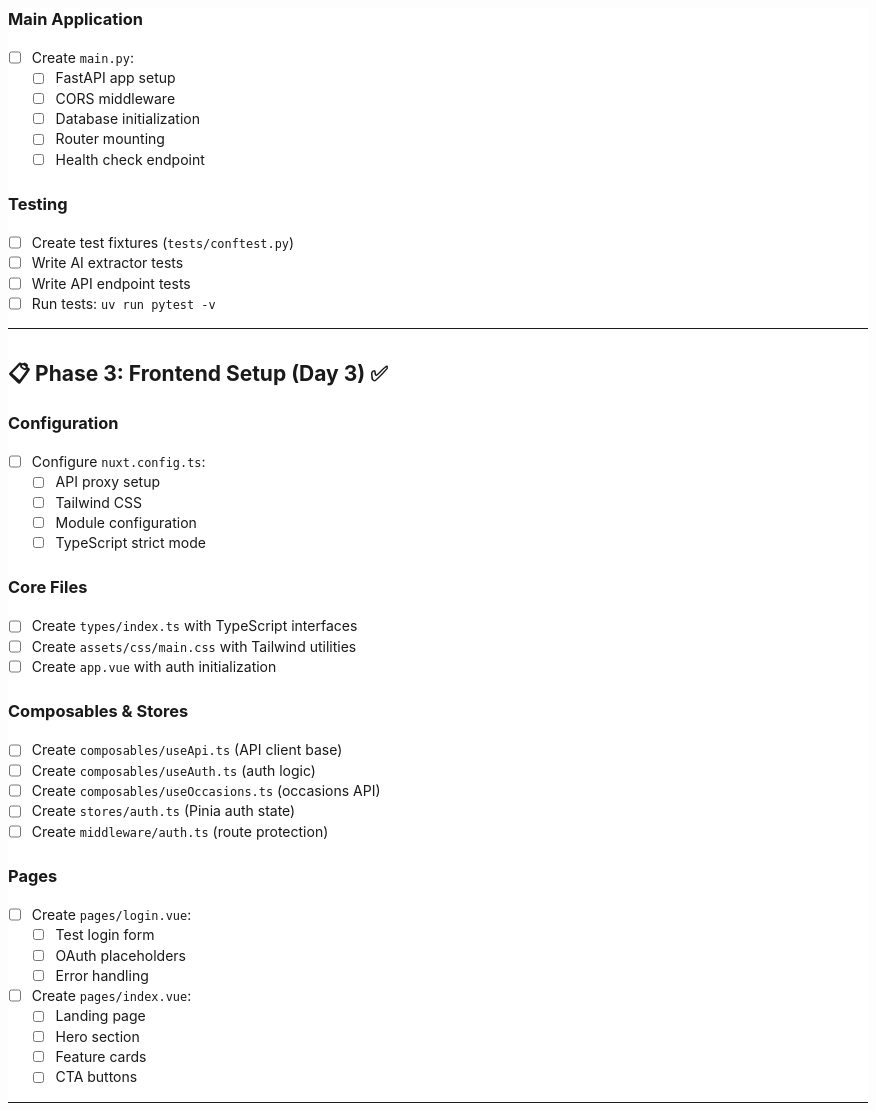 ### Main Application

- [ ] Create `main.py`:
  - [ ] FastAPI app setup
  - [ ] CORS middleware
  - [ ] Database initialization
  - [ ] Router mounting
  - [ ] Health check endpoint

### Testing

- [ ] Create test fixtures (`tests/conftest.py`)
- [ ] Write AI extractor tests
- [ ] Write API endpoint tests
- [ ] Run tests: `uv run pytest -v`

---

## 📋 Phase 3: Frontend Setup (Day 3) ✅

### Configuration

- [ ] Configure `nuxt.config.ts`:
  - [ ] API proxy setup
  - [ ] Tailwind CSS
  - [ ] Module configuration
  - [ ] TypeScript strict mode

### Core Files

- [ ] Create `types/index.ts` with TypeScript interfaces
- [ ] Create `assets/css/main.css` with Tailwind utilities
- [ ] Create `app.vue` with auth initialization

### Composables & Stores

- [ ] Create `composables/useApi.ts` (API client base)
- [ ] Create `composables/useAuth.ts` (auth logic)
- [ ] Create `composables/useOccasions.ts` (occasions API)
- [ ] Create `stores/auth.ts` (Pinia auth state)
- [ ] Create `middleware/auth.ts` (route protection)

### Pages

- [ ] Create `pages/login.vue`:
  - [ ] Test login form
  - [ ] OAuth placeholders
  - [ ] Error handling

- [ ] Create `pages/index.vue`:
  - [ ] Landing page
  - [ ] Hero section
  - [ ] Feature cards
  - [ ] CTA buttons

---
